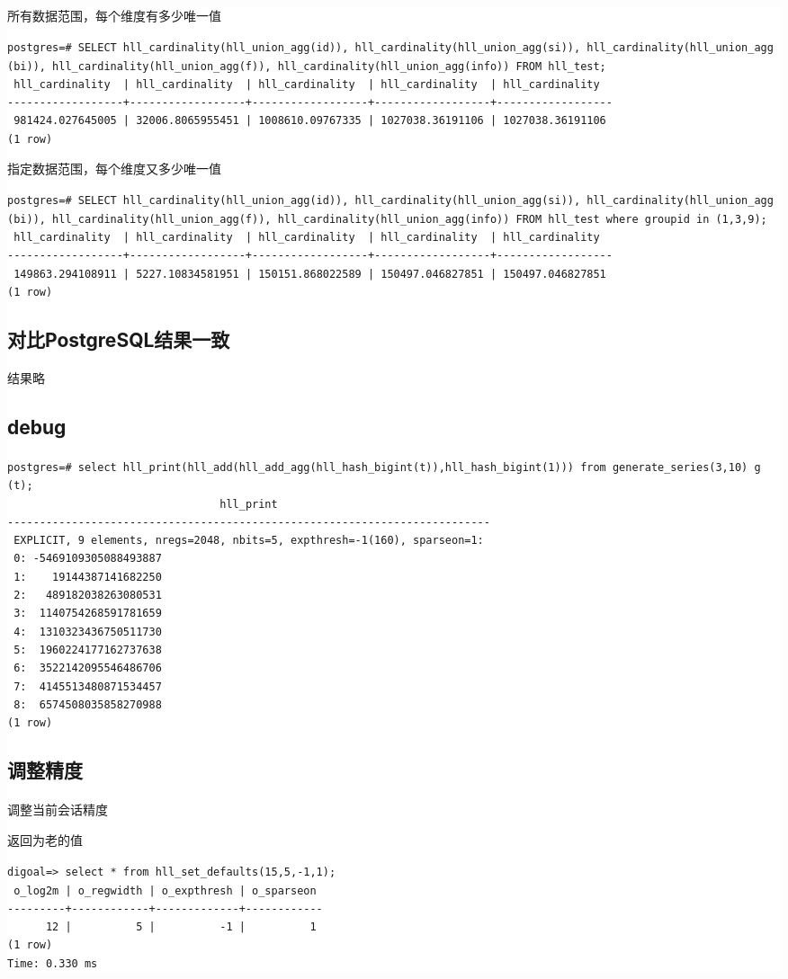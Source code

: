 所有数据范围，每个维度有多少唯一值  
```
postgres=# SELECT hll_cardinality(hll_union_agg(id)), hll_cardinality(hll_union_agg(si)), hll_cardinality(hll_union_agg(bi)), hll_cardinality(hll_union_agg(f)), hll_cardinality(hll_union_agg(info)) FROM hll_test;  
 hll_cardinality  | hll_cardinality  | hll_cardinality  | hll_cardinality  | hll_cardinality    
------------------+------------------+------------------+------------------+------------------  
 981424.027645005 | 32006.8065955451 | 1008610.09767335 | 1027038.36191106 | 1027038.36191106  
(1 row)  
```
  
指定数据范围，每个维度又多少唯一值  
```
postgres=# SELECT hll_cardinality(hll_union_agg(id)), hll_cardinality(hll_union_agg(si)), hll_cardinality(hll_union_agg(bi)), hll_cardinality(hll_union_agg(f)), hll_cardinality(hll_union_agg(info)) FROM hll_test where groupid in (1,3,9);  
 hll_cardinality  | hll_cardinality  | hll_cardinality  | hll_cardinality  | hll_cardinality    
------------------+------------------+------------------+------------------+------------------  
 149863.294108911 | 5227.10834581951 | 150151.868022589 | 150497.046827851 | 150497.046827851  
(1 row)  
```
  
## 对比PostgreSQL结果一致  
结果略  
  
## debug  
```
postgres=# select hll_print(hll_add(hll_add_agg(hll_hash_bigint(t)),hll_hash_bigint(1))) from generate_series(3,10) g(t);  
                                 hll_print                                   
---------------------------------------------------------------------------  
 EXPLICIT, 9 elements, nregs=2048, nbits=5, expthresh=-1(160), sparseon=1:   
 0: -5469109305088493887                                                     
 1:    19144387141682250                                                     
 2:   489182038263080531                                                     
 3:  1140754268591781659                                                     
 4:  1310323436750511730                                                     
 5:  1960224177162737638                                                     
 6:  3522142095546486706                                                     
 7:  4145513480871534457                                                     
 8:  6574508035858270988   
(1 row)  
```
  
## 调整精度  
调整当前会话精度  
  
返回为老的值  
```
digoal=> select * from hll_set_defaults(15,5,-1,1);  
 o_log2m | o_regwidth | o_expthresh | o_sparseon   
---------+------------+-------------+------------  
      12 |          5 |          -1 |          1  
(1 row)  
Time: 0.330 ms  
```
  